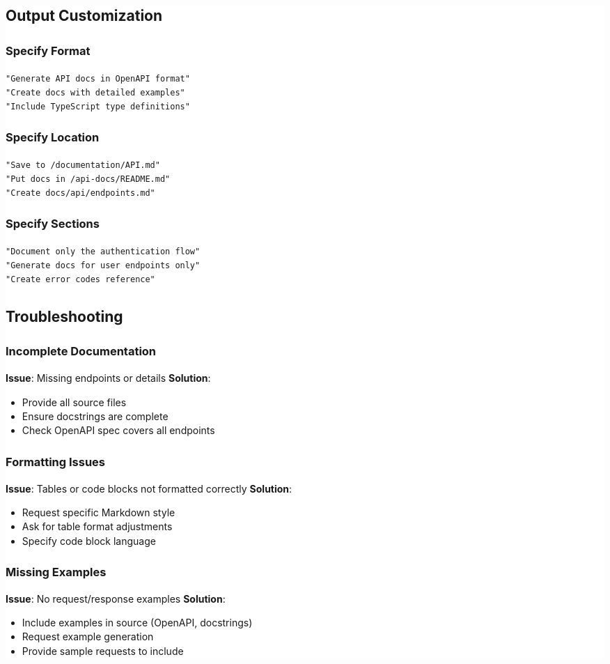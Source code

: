 ## Output Customization

### Specify Format

```
"Generate API docs in OpenAPI format"
"Create docs with detailed examples"
"Include TypeScript type definitions"
```

### Specify Location

```
"Save to /documentation/API.md"
"Put docs in /api-docs/README.md"
"Create docs/api/endpoints.md"
```

### Specify Sections

```
"Document only the authentication flow"
"Generate docs for user endpoints only"
"Create error codes reference"
```

## Troubleshooting

### Incomplete Documentation

**Issue**: Missing endpoints or details
**Solution**:
- Provide all source files
- Ensure docstrings are complete
- Check OpenAPI spec covers all endpoints

### Formatting Issues

**Issue**: Tables or code blocks not formatted correctly
**Solution**:
- Request specific Markdown style
- Ask for table format adjustments
- Specify code block language

### Missing Examples

**Issue**: No request/response examples
**Solution**:
- Include examples in source (OpenAPI, docstrings)
- Request example generation
- Provide sample requests to include
